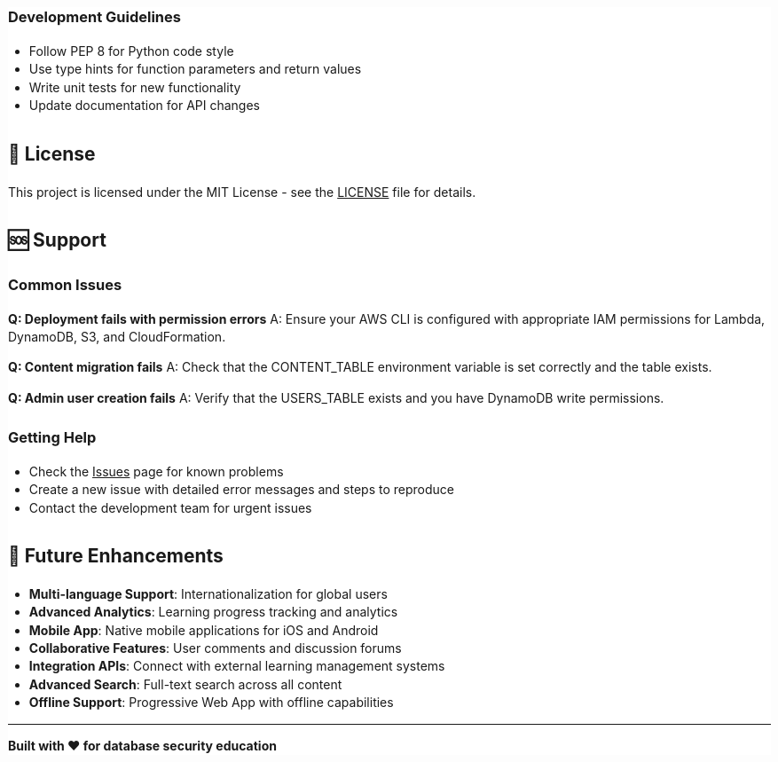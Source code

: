 ### Development Guidelines
- Follow PEP 8 for Python code style
- Use type hints for function parameters and return values
- Write unit tests for new functionality
- Update documentation for API changes

## 📄 License

This project is licensed under the MIT License - see the [LICENSE](LICENSE) file for details.

## 🆘 Support

### Common Issues

**Q: Deployment fails with permission errors**
A: Ensure your AWS CLI is configured with appropriate IAM permissions for Lambda, DynamoDB, S3, and CloudFormation.

**Q: Content migration fails**
A: Check that the CONTENT_TABLE environment variable is set correctly and the table exists.

**Q: Admin user creation fails**
A: Verify that the USERS_TABLE exists and you have DynamoDB write permissions.

### Getting Help
- Check the [Issues](https://github.com/your-repo/issues) page for known problems
- Create a new issue with detailed error messages and steps to reproduce
- Contact the development team for urgent issues

## 🔮 Future Enhancements

- **Multi-language Support**: Internationalization for global users
- **Advanced Analytics**: Learning progress tracking and analytics
- **Mobile App**: Native mobile applications for iOS and Android
- **Collaborative Features**: User comments and discussion forums
- **Integration APIs**: Connect with external learning management systems
- **Advanced Search**: Full-text search across all content
- **Offline Support**: Progressive Web App with offline capabilities

---

**Built with ❤️ for database security education**